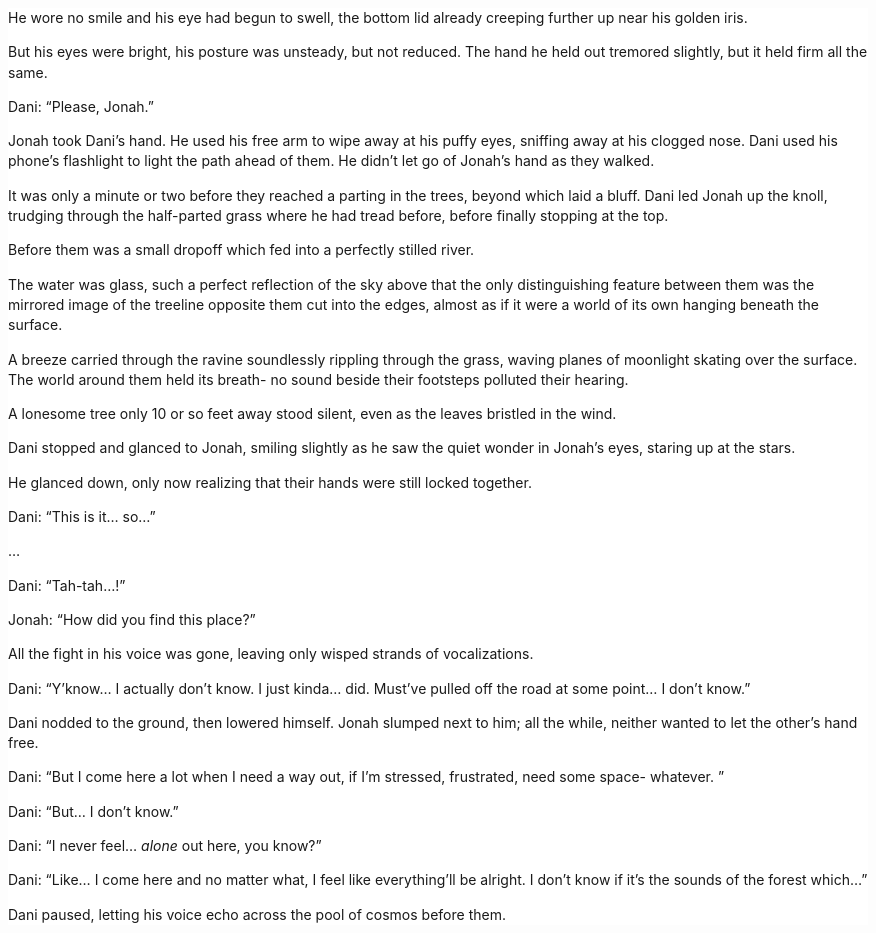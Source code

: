 He wore no smile and his eye had begun to swell, the bottom lid already creeping further up near his golden iris. 

But his eyes were bright, his posture was unsteady, but not reduced. The hand he held out tremored slightly, but it held firm all the same. 

Dani: “Please, Jonah.”

Jonah took Dani’s hand. He used his free arm to wipe away at his puffy eyes, sniffing away at his clogged nose. Dani used his phone’s flashlight to light the path ahead of them. He didn’t let go of Jonah’s hand as they walked.

It was only a minute or two before they reached a parting in the trees, beyond which laid a bluff. Dani led Jonah up the knoll, trudging through the half-parted grass where he had tread before, before finally stopping at the top.

Before them was a small dropoff which fed into a perfectly stilled river. 

The water was glass, such a perfect reflection of the sky above that the only distinguishing feature between them was the mirrored image of the treeline opposite them cut into the edges, almost as if it were a world of its own hanging beneath the surface. 

A breeze carried through the ravine soundlessly rippling through the grass, waving planes of moonlight skating over the surface. The world around them held its breath- no sound beside their footsteps polluted their hearing. 

A lonesome tree only 10 or so feet away stood silent, even as the leaves bristled in the wind. 

Dani stopped and glanced to Jonah, smiling slightly as he saw the quiet wonder in Jonah’s eyes, staring up at the stars. 

He glanced down, only now realizing that their hands were still locked together.

Dani: “This is it… so…”

…

Dani: “Tah-tah…!”

Jonah: “How did you find this place?” 

All the fight in his voice was gone, leaving only wisped strands of vocalizations.

Dani: “Y’know… I actually don’t know. I just kinda… did. Must’ve pulled off the road at some point… I don’t know.”

Dani nodded to the ground, then lowered himself. Jonah slumped next to him; all the while, neither wanted to let the other’s hand free. 

Dani: “But I come here a lot when I need a way out, if I’m stressed, frustrated, need some space- whatever. ” 

Dani: “But… I don’t know.”

 

Dani: “I never feel… _alone_ out here, you know?”

Dani: “Like… I come here and no matter what, I feel like everything’ll be alright. I don’t know if it’s the sounds of the forest which…” 

Dani paused, letting his voice echo across the pool of cosmos before them. 

